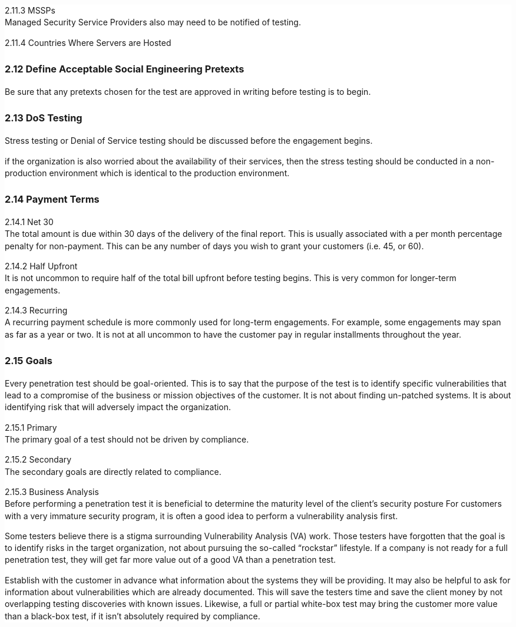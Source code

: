 2.11.3 MSSPs <br>
    Managed Security Service Providers also may need to be notified of testing. 

2.11.4 Countries Where Servers are Hosted

### 2.12 Define Acceptable Social Engineering Pretexts
Be sure that any pretexts chosen for the test are approved in writing before testing is to begin. 

### 2.13 DoS Testing
Stress testing or Denial of Service testing should be discussed before the engagement begins. 

if the organization is also worried about the availability of their services, then the stress testing should be conducted in a non-production environment which is identical to the production environment. 

### 2.14 Payment Terms
2.14.1 Net 30<br>
The total amount is due within 30 days of the delivery of the final report. This is usually associated with a per month percentage penalty for non-payment. This can be any number of days you wish to grant your customers (i.e. 45, or 60).

2.14.2 Half Upfront<br>
It is not uncommon to require half of the total bill upfront before testing begins. This is very common for longer-term engagements.

2.14.3 Recurring<br>
A recurring payment schedule is more commonly used for long-term engagements. For example, some engagements may span as far as a year or two. It is not at all uncommon to have the customer pay in regular installments throughout the year. 

### 2.15 Goals
Every penetration test should be goal-oriented. This is to say that the purpose of the test is to identify specific vulnerabilities that lead to a compromise of the business or mission objectives of the customer. It is not about finding un-patched systems. It is about identifying risk that will adversely impact the organization. 

2.15.1 Primary <br>
The primary goal of a test should not be driven by compliance. 

2.15.2 Secondary <br>
The secondary goals are directly related to compliance. 

2.15.3 Business Analysis <br>
Before performing a penetration test it is beneficial to determine the maturity level of the client’s security posture For customers with a very immature security program, it is often a good idea to perform a vulnerability analysis first. 

Some testers believe there is a stigma surrounding Vulnerability Analysis (VA) work. Those testers have forgotten that the goal is to identify risks in the target organization, not about pursuing the so-called “rockstar” lifestyle. If a company is not ready for a full penetration test, they will get far more value out of a good VA than a penetration test.

Establish with the customer in advance what information about the systems they will be providing. It may also be helpful to ask for information about vulnerabilities which are already documented. This will save the testers time and save the client money by not overlapping testing discoveries with known issues. Likewise, a full or partial white-box test may bring the customer more value than a black-box test, if it isn’t absolutely required by compliance. 
